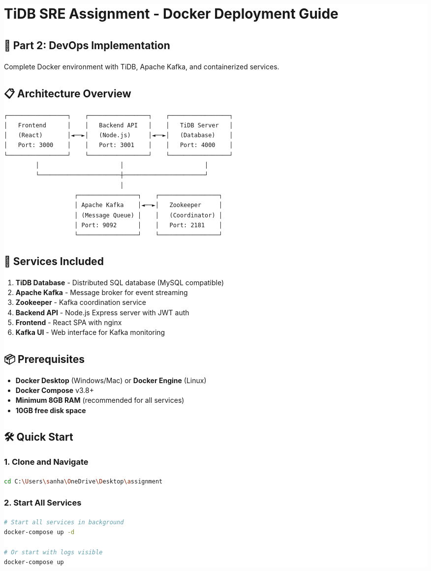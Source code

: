 # TiDB SRE Assignment - Docker Deployment Guide

## 🐳 **Part 2: DevOps Implementation**

Complete Docker environment with TiDB, Apache Kafka, and containerized services.

## 📋 **Architecture Overview**

```
┌─────────────────┐    ┌─────────────────┐    ┌─────────────────┐
│   Frontend      │    │   Backend API   │    │   TiDB Server   │
│   (React)       │◄──►│   (Node.js)     │◄──►│   (Database)    │
│   Port: 3000    │    │   Port: 3001    │    │   Port: 4000    │
└─────────────────┘    └─────────────────┘    └─────────────────┘
         │                       │                       │
         └───────────────────────┼───────────────────────┘
                                 │
                    ┌─────────────────┐    ┌─────────────────┐
                    │ Apache Kafka    │◄──►│   Zookeeper     │
                    │ (Message Queue) │    │   (Coordinator) │
                    │ Port: 9092      │    │   Port: 2181    │
                    └─────────────────┘    └─────────────────┘
```

## 🚀 **Services Included**

1. **TiDB Database** - Distributed SQL database (MySQL compatible)
2. **Apache Kafka** - Message broker for event streaming
3. **Zookeeper** - Kafka coordination service
4. **Backend API** - Node.js Express server with JWT auth
5. **Frontend** - React SPA with nginx
6. **Kafka UI** - Web interface for Kafka monitoring

## 📦 **Prerequisites**

- **Docker Desktop** (Windows/Mac) or **Docker Engine** (Linux)
- **Docker Compose** v3.8+
- **Minimum 8GB RAM** (recommended for all services)
- **10GB free disk space**

## 🛠️ **Quick Start**

### **1. Clone and Navigate**
```bash
cd C:\Users\sanha\OneDrive\Desktop\assignment
```

### **2. Start All Services**
```bash
# Start all services in background
docker-compose up -d

# Or start with logs visible
docker-compose up
```
